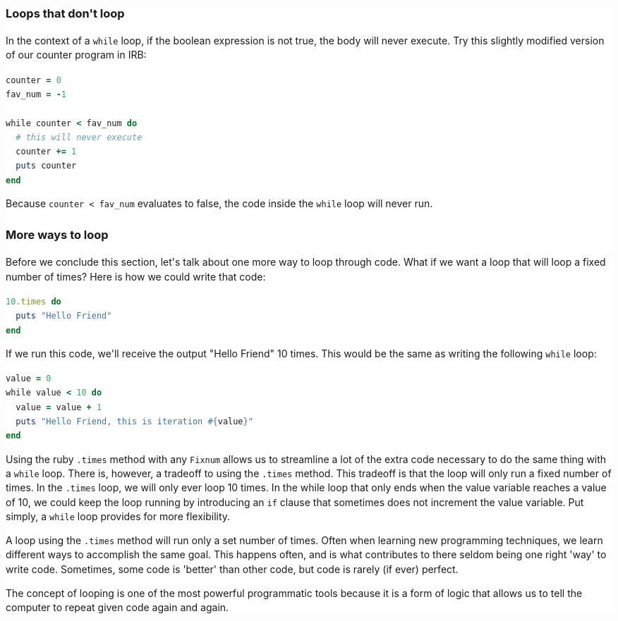 ### Loops that don't loop

In the context of a `while` loop, if the boolean expression is not true,
the body will never execute. Try this slightly modified version of our counter
program in IRB:

```ruby
counter = 0
fav_num = -1

while counter < fav_num do
  # this will never execute
  counter += 1
  puts counter
end
```

Because `counter < fav_num` evaluates to false, the code inside the `while` loop
will never run.

### More ways to loop

Before we conclude this section, let's talk about one more way to loop through
code. What if we want a loop that will loop a fixed number of times? Here is how
we could write that code:

```ruby
10.times do
  puts "Hello Friend"
end
```

If we run this code, we'll receive the output "Hello Friend" 10 times. This
would be the same as writing the following `while` loop:

```ruby
value = 0
while value < 10 do
  value = value + 1
  puts "Hello Friend, this is iteration #{value}"
end
```

Using the ruby `.times` method with any `Fixnum` allows us to streamline a lot of
the extra code necessary to do the same thing with a `while` loop.
There is, however, a tradeoff to using the `.times` method.
This tradeoff is that the loop will only
run a fixed number of times. In the `.times` loop, we will only ever loop 10
times. In the while loop that only ends when the value variable reaches a value
of 10, we could keep the loop running by introducing an `if` clause that
sometimes does not increment the value variable. Put simply, a `while` loop
provides for more flexibility.

A loop using the `.times` method will run only a set number of times. Often when
learning new programming techniques, we learn different ways to accomplish the
same goal. This happens often, and is what contributes to there seldom
being one right 'way' to write code. Sometimes, some code is 'better' than other
code, but code is rarely (if ever) perfect.

The concept of looping is one of the most powerful programmatic tools because it
is a form of logic that allows us to tell the computer to repeat given code
again and again.

